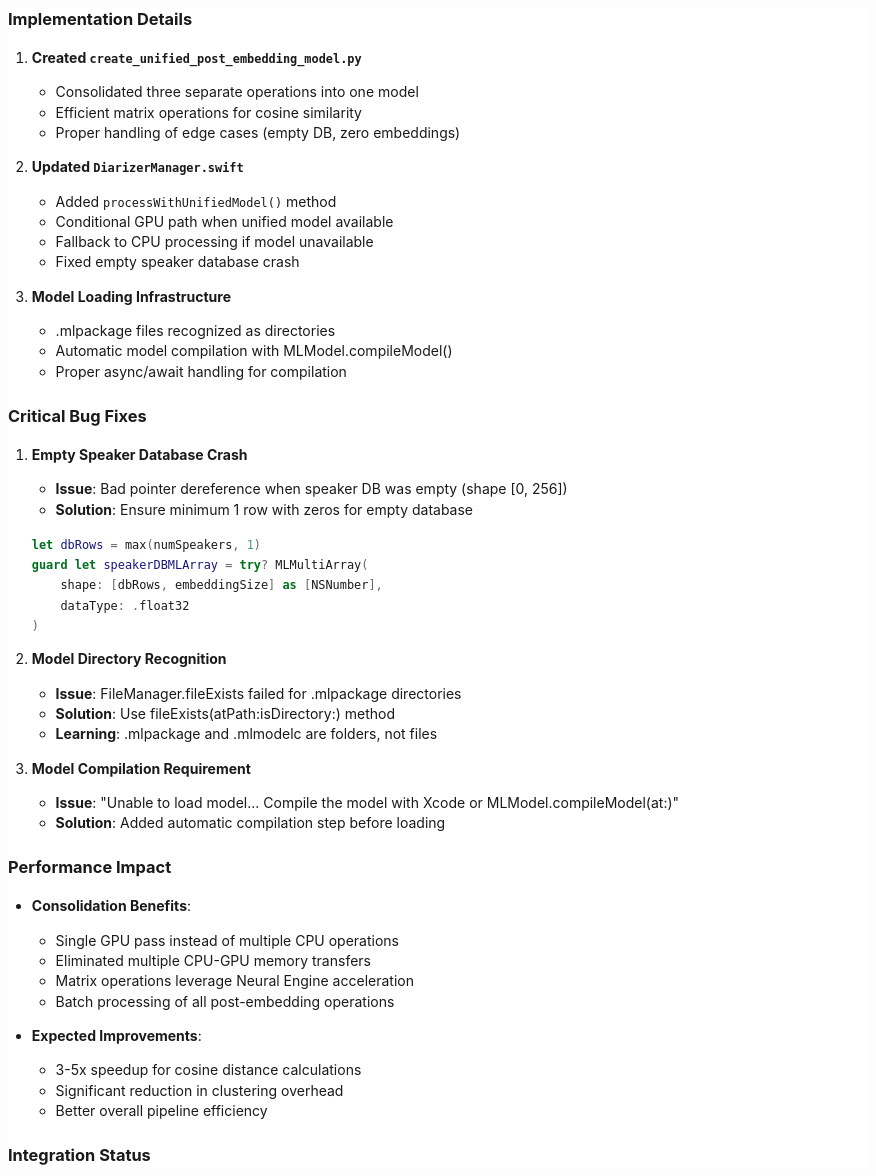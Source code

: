 ### Implementation Details

1. **Created `create_unified_post_embedding_model.py`**
   - Consolidated three separate operations into one model
   - Efficient matrix operations for cosine similarity
   - Proper handling of edge cases (empty DB, zero embeddings)

2. **Updated `DiarizerManager.swift`**
   - Added `processWithUnifiedModel()` method
   - Conditional GPU path when unified model available
   - Fallback to CPU processing if model unavailable
   - Fixed empty speaker database crash

3. **Model Loading Infrastructure**
   - .mlpackage files recognized as directories
   - Automatic model compilation with MLModel.compileModel()
   - Proper async/await handling for compilation

### Critical Bug Fixes

1. **Empty Speaker Database Crash**
   - **Issue**: Bad pointer dereference when speaker DB was empty (shape [0, 256])
   - **Solution**: Ensure minimum 1 row with zeros for empty database
   ```swift
   let dbRows = max(numSpeakers, 1)
   guard let speakerDBMLArray = try? MLMultiArray(
       shape: [dbRows, embeddingSize] as [NSNumber],
       dataType: .float32
   )
   ```

2. **Model Directory Recognition**
   - **Issue**: FileManager.fileExists failed for .mlpackage directories
   - **Solution**: Use fileExists(atPath:isDirectory:) method
   - **Learning**: .mlpackage and .mlmodelc are folders, not files

3. **Model Compilation Requirement**
   - **Issue**: "Unable to load model... Compile the model with Xcode or MLModel.compileModel(at:)"
   - **Solution**: Added automatic compilation step before loading

### Performance Impact

- **Consolidation Benefits**:
  - Single GPU pass instead of multiple CPU operations
  - Eliminated multiple CPU-GPU memory transfers
  - Matrix operations leverage Neural Engine acceleration
  - Batch processing of all post-embedding operations

- **Expected Improvements**:
  - 3-5x speedup for cosine distance calculations
  - Significant reduction in clustering overhead
  - Better overall pipeline efficiency

### Integration Status
